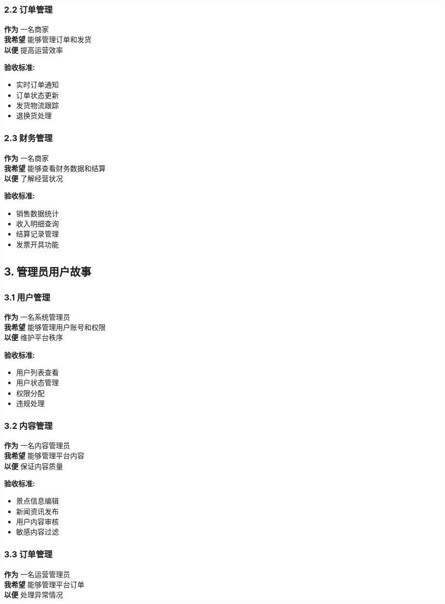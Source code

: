 ### 2.2 订单管理
**作为** 一名商家  
**我希望** 能够管理订单和发货  
**以便** 提高运营效率

**验收标准:**
- 实时订单通知
- 订单状态更新
- 发货物流跟踪
- 退换货处理

### 2.3 财务管理
**作为** 一名商家  
**我希望** 能够查看财务数据和结算  
**以便** 了解经营状况

**验收标准:**
- 销售数据统计
- 收入明细查询
- 结算记录管理
- 发票开具功能

## 3. 管理员用户故事

### 3.1 用户管理
**作为** 一名系统管理员  
**我希望** 能够管理用户账号和权限  
**以便** 维护平台秩序

**验收标准:**
- 用户列表查看
- 用户状态管理
- 权限分配
- 违规处理

### 3.2 内容管理
**作为** 一名内容管理员  
**我希望** 能够管理平台内容  
**以便** 保证内容质量

**验收标准:**
- 景点信息编辑
- 新闻资讯发布
- 用户内容审核
- 敏感内容过滤

### 3.3 订单管理
**作为** 一名运营管理员  
**我希望** 能够管理平台订单  
**以便** 处理异常情况
